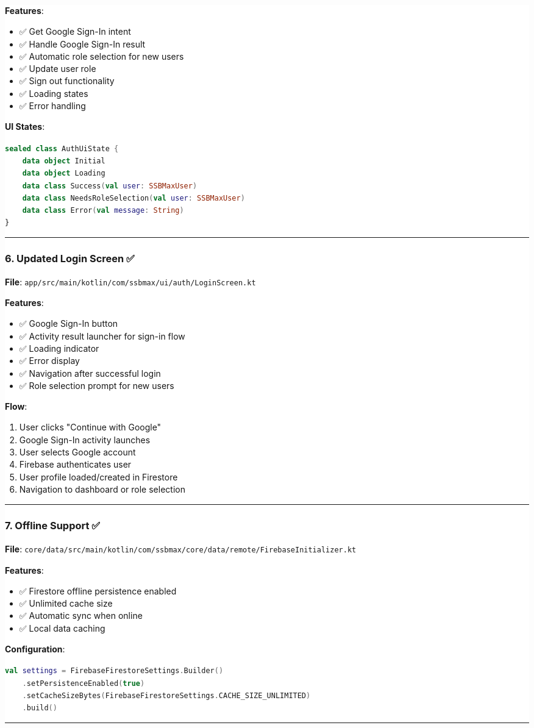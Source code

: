 **Features**:
- ✅ Get Google Sign-In intent
- ✅ Handle Google Sign-In result
- ✅ Automatic role selection for new users
- ✅ Update user role
- ✅ Sign out functionality
- ✅ Loading states
- ✅ Error handling

**UI States**:
```kotlin
sealed class AuthUiState {
    data object Initial
    data object Loading
    data class Success(val user: SSBMaxUser)
    data class NeedsRoleSelection(val user: SSBMaxUser)
    data class Error(val message: String)
}
```

---

### 6. Updated Login Screen ✅
**File**: `app/src/main/kotlin/com/ssbmax/ui/auth/LoginScreen.kt`

**Features**:
- ✅ Google Sign-In button
- ✅ Activity result launcher for sign-in flow
- ✅ Loading indicator
- ✅ Error display
- ✅ Navigation after successful login
- ✅ Role selection prompt for new users

**Flow**:
1. User clicks "Continue with Google"
2. Google Sign-In activity launches
3. User selects Google account
4. Firebase authenticates user
5. User profile loaded/created in Firestore
6. Navigation to dashboard or role selection

---

### 7. Offline Support ✅
**File**: `core/data/src/main/kotlin/com/ssbmax/core/data/remote/FirebaseInitializer.kt`

**Features**:
- ✅ Firestore offline persistence enabled
- ✅ Unlimited cache size
- ✅ Automatic sync when online
- ✅ Local data caching

**Configuration**:
```kotlin
val settings = FirebaseFirestoreSettings.Builder()
    .setPersistenceEnabled(true)
    .setCacheSizeBytes(FirebaseFirestoreSettings.CACHE_SIZE_UNLIMITED)
    .build()
```

---